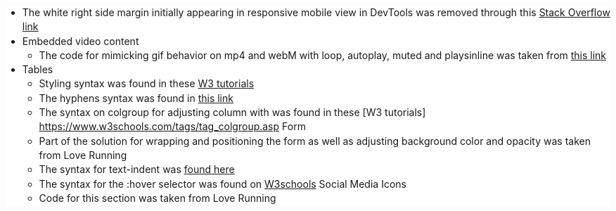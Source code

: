 - The white right side margin initially appearing in responsive mobile view in DevTools was removed through this [Stack Overflow link](https://stackoverflow.com/questions/4617872/white-space-showing-up-on-right-side-of-page-when-background-image-should-extend)
- Embedded video content
  - The code for mimicking gif behavior on mp4 and webM with loop, autoplay, muted and playsinline was taken from [this link](https://web.dev/efficient-animated-content/) 
- Tables
  - Styling syntax was found in these [W3 tutorials](https://www.w3schools.com/css/css_table.asp)
  - The hyphens syntax was found in [this link](https://css-tricks.com/almanac/properties/h/hyphenate/)
  - The syntax on colgroup for adjusting column with was found in these [W3 tutorials] https://www.w3schools.com/tags/tag_colgroup.asp
Form
  - Part of the solution for wrapping and positioning the form as well as adjusting background color and opacity was taken from Love Running 
  - The syntax for text-indent was [found here](https://developer.mozilla.org/en-US/docs/Web/CSS/text-indent)
  - The syntax for the :hover selector was found on [W3schools](https://developer.mozilla.org/en-US/docs/Web/CSS/text-indent)
Social Media Icons
  - Code for this section was taken from Love Running
